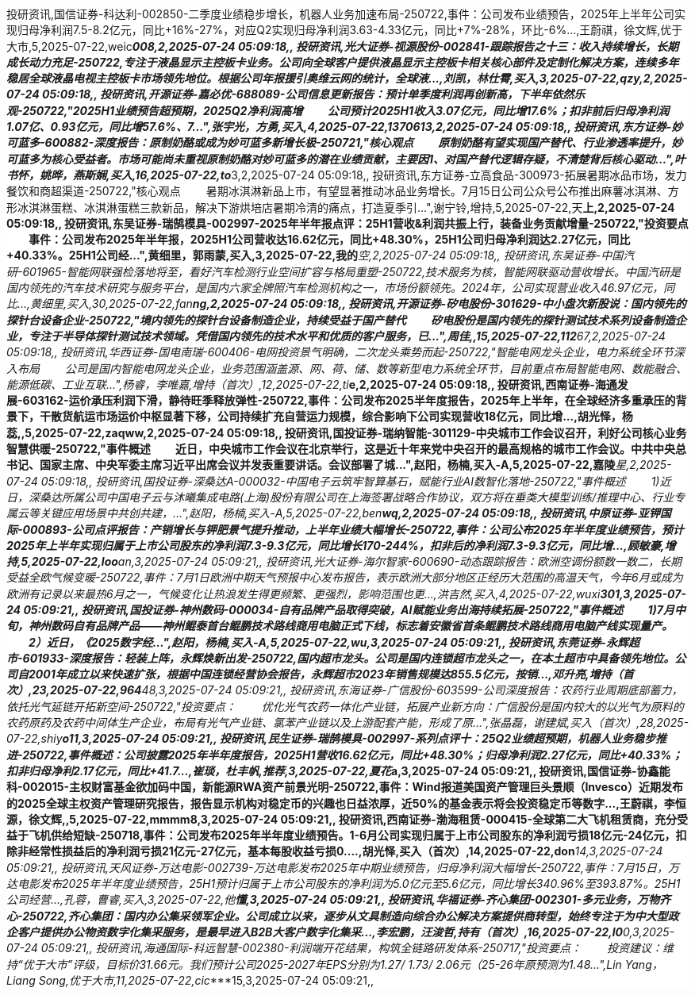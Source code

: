投研资讯,国信证券-科达利-002850-二季度业绩稳步增长，机器人业务加速布局-250722,事件：公司发布业绩预告，2025年上半年公司实现归母净利润7.5-8.2亿元，同比+16%-27%，对应Q2实现归母净利润3.63-4.33亿元，同比+7%-28%，环比-6%...,王蔚祺，徐文辉,优于大市,5,2025-07-22,weic******008,2,2025-07-24 05:09:18,,
投研资讯,光大证券-视源股份-002841-跟踪报告之十三：收入持续增长，长期成长动力充足-250722,专注于液晶显示主控板卡业务。公司向全球客户提供液晶显示主控板卡相关核心部件及定制化解决方案，连续多年稳居全球液晶电视主控板卡市场领先地位。根据公司年报援引奥维云网的统计，全球液...,刘凯，林仕霄,买入,3,2025-07-22,qz***y,2,2025-07-24 05:09:18,,
投研资讯,开源证券-嘉必优-688089-公司信息更新报告：预计单季度利润再创新高，下半年依然乐观-250722,"2025H1业绩预告超预期，2025Q2净利润高增
　　公司预计2025H1收入3.07亿元，同比增17.6%；扣非前后归母净利润1.07亿、0.93亿元，同比增57.6%、7...",张宇光，方勇,买入,4,2025-07-22,1370******613,2,2025-07-24 05:09:18,,
投研资讯,东方证券-妙可蓝多-600882-深度报告：原制奶酪或成为妙可蓝多新增长极-250721,"核心观点
　　原制奶酪有望实现国产替代、行业渗透率提升，妙可蓝多为核心受益者。市场可能尚未重视原制奶酪对妙可蓝多的潜在业绩贡献，主要因1、对国产替代逻辑存疑，不清楚背后核心驱动...",叶书怀，姚晔，燕斯娴,买入,16,2025-07-22,to***3,2,2025-07-24 05:09:18,,
投研资讯,东方证券-立高食品-300973-拓展暑期冰品市场，发力餐饮和商超渠道-250722,"核心观点
　　暑期冰淇淋新品上市，有望显著推动冰品业务增长。7月15日公司公众号公布推出麻薯冰淇淋、方形冰淇淋蛋糕、冰淇淋蛋糕三款新品，解决下游烘培店暑期冷清的痛点，打造夏季引...",谢宁铃,增持,5,2025-07-22,天**上,2,2025-07-24 05:09:18,,
投研资讯,东吴证券-瑞鹄模具-002997-2025年半年报点评：25H1营收&利润共振上行，装备业务贡献增量-250722,"投资要点
　　事件：公司发布2025年半年报，2025H1公司营收达16.62亿元，同比+48.30%，25H1公司归母净利润达2.27亿元，同比+40.33%。25H1公司经...",黄细里，郭雨蒙,买入,3,2025-07-22,我的***空,2,2025-07-24 05:09:18,,
投研资讯,东吴证券-中国汽研-601965-智能网联强检落地将至，看好汽车检测行业空间扩容与格局重塑-250722,技术服务为核，智能网联驱动营收增长。中国汽研是国内领先的汽车技术研究与服务平台，是国内六家全牌照汽车检测机构之一，市场份额领先。2024年，公司实现营业收入46.97亿元，同比...,黄细里,买入,30,2025-07-22,fan****ng,2,2025-07-24 05:09:18,,
投研资讯,开源证券-矽电股份-301629-中小盘次新股说：国内领先的探针台设备企业-250722,"境内领先的探针台设备制造企业，持续受益于国产替代
　　矽电股份是国内领先的探针测试技术系列设备制造企业，专注于半导体探针测试技术领域。凭借国内领先的技术水平和优质的客户服务，已...",周佳,,15,2025-07-22,112****67,2,2025-07-24 05:09:18,,
投研资讯,华西证券-国电南瑞-600406-电网投资景气明确，二次龙头乘势而起-250722,"智能电网龙头企业，电力系统全环节深入布局
　　公司是国内智能电网龙头企业，业务范围涵盖源、网、荷、储、数等新型电力系统全环节，目前重点布局智能电网、数能融合、能源低碳、工业互联...",杨睿，李唯嘉,增持（首次）,12,2025-07-22,ti***e,2,2025-07-24 05:09:18,,
投研资讯,西南证券-海通发展-603162-运价承压利润下滑，静待旺季释放弹性-250722,事件：公司发布2025半年度报告，2025年上半年，在全球经济多重承压的背景下，干散货航运市场运价中枢显著下移，公司持续扩充自营运力规模，综合影响下公司实现营收18亿元，同比增...,胡光怿，杨蕊,,5,2025-07-22,zaq****ww,2,2025-07-24 05:09:18,,
投研资讯,国投证券-瑞纳智能-301129-中央城市工作会议召开，利好公司核心业务智慧供暖-250722,"事件概述
　　近日，中央城市工作会议在北京举行，这是近十年来党中央召开的最高规格的城市工作会议。中共中央总书记、国家主席、中央军委主席习近平出席会议并发表重要讲话。会议部署了城...",赵阳，杨楠,买入-A,5,2025-07-22,嘉陵***星,2,2025-07-24 05:09:18,,
投研资讯,国投证券-深桑达A-000032-中国电子云筑牢智算基石，赋能行业AI数智化落地-250722,"事件概述
　　1)近日，深桑达所属公司中国电子云与沐曦集成电路(上海)股份有限公司在上海签署战略合作协议，双方将在垂类大模型训练/推理中心、行业专属云等关键应用场景中共创共建，...",赵阳，杨楠,买入-A,5,2025-07-22,ben****wq,2,2025-07-24 05:09:18,,
投研资讯,中原证券-亚钾国际-000893-公司点评报告：产销增长与钾肥景气提升推动，上半年业绩大幅增长-250722,事件：公司公布2025年半年度业绩预告，预计2025年上半年实现归属于上市公司股东的净利润7.3-9.3亿元，同比增长170-244%，扣非后的净利润7.3-9.3亿元，同比增...,顾敏豪,增持,5,2025-07-22,loo****an,3,2025-07-24 05:09:21,,
投研资讯,光大证券-海尔智家-600690-动态跟踪报告：欧洲空调份额数一数二，长期受益全欧气候变暖-250722,事件：7月1日欧洲中期天气预报中心发布报告，表示欧洲大部分地区正经历大范围的高温天气，今年6月或成为欧洲有记录以来最热6月之一，气候变化让热浪发生得更频繁、更强烈，影响范围也更...,洪吉然,买入,4,2025-07-22,wuxi******301,3,2025-07-24 05:09:21,,
投研资讯,国投证券-神州数码-000034-自有品牌产品取得突破，AI赋能业务出海持续拓展-250722,"事件概述
　　1)7月中旬，神州数码自有品牌产品——神州鲲泰首台鲲鹏技术路线商用电脑正式下线，标志着安徽省首条鲲鹏技术路线商用电脑产线实现量产。
　　2）近日，《2025数字经...",赵阳，杨楠,买入-A,5,2025-07-22,w**u,3,2025-07-24 05:09:21,,
投研资讯,东莞证券-永辉超市-601933-深度报告：轻装上阵，永辉焕新出发-250722,国内超市龙头。公司是国内连锁超市龙头之一，在本土超市中具备领先地位。公司自2001年成立以来快速扩张，根据中国连锁经营协会报告，永辉超市2023年销售规模达855.5亿元，按销...,邓升亮,增持（首次）,23,2025-07-22,964****48,3,2025-07-24 05:09:21,,
投研资讯,东海证券-广信股份-603599-公司深度报告：农药行业周期底部蓄力，依托光气延链开拓新空间-250722,"投资要点：
　　优化光气农药一体化产业链，拓展产业新方向：广信股份是国内较大的以光气为原料的农药原药及农药中间体生产企业，布局有光气产业链、氯苯产业链以及上游配套产能，形成了原...",张晶磊，谢建斌,买入（首次）,28,2025-07-22,shiy******o11,3,2025-07-24 05:09:21,,
投研资讯,民生证券-瑞鹄模具-002997-系列点评十：25Q2业绩超预期，机器人业务稳步推进-250722,事件概述：公司披露2025年半年度报告，2025H1营收16.62亿元，同比+48.30%；归母净利润2.27亿元，同比+40.33%；扣非归母净利2.17亿元，同比+41.7...,崔琰，杜丰帆,推荐,3,2025-07-22,夏花***a,3,2025-07-24 05:09:21,,
投研资讯,国信证券-协鑫能科-002015-主权财富基金欲加码中国，新能源RWA资产前景光明-250722,事件：Wind报道美国资产管理巨头景顺（Invesco）近期发布的2025全球主权资产管理研究报告，报告显示机构对稳定币的兴趣也日益浓厚，近50%的基金表示将会投资稳定币等数字...,王蔚祺，李恒源，徐文辉,,5,2025-07-22,mmm****m8,3,2025-07-24 05:09:21,,
投研资讯,西南证券-渤海租赁-000415-全球第二大飞机租赁商，充分受益于飞机供给短缺-250718,事件：公司发布2025年半年度业绩预告。1-6月公司实现归属于上市公司股东的净利润亏损18亿元-24亿元，扣除非经常性损益后的净利润亏损21亿元-27亿元，基本每股收益亏损0....,胡光怿,买入（首次）,14,2025-07-22,don****14,3,2025-07-24 05:09:21,,
投研资讯,天风证券-万达电影-002739-万达电影发布2025年中期业绩预告，归母净利润大幅增长-250722,事件：7月15日，万达电影发布2025年半年度业绩预告，25H1预计归属于上市公司股东的净利润为5.0亿元至5.6亿元，同比增长340.96%至393.87%。25H1公司经营...,孔蓉，曹睿,买入,3,2025-07-22,他**懂,3,2025-07-24 05:09:21,,
投研资讯,华福证券-齐心集团-002301-多元业务，万物齐心-250722,齐心集团：国内办公集采领军企业。公司成立以来，逐步从文具制造向综合办公解决方案提供商转型，始终专注于为中大型政企客户提供办公物资数字化集采服务，是最早进入B2B大客户数字化集采...,李宏鹏，汪浚哲,持有（首次）,16,2025-07-22,l0***0,3,2025-07-24 05:09:21,,
投研资讯,海通国际-科远智慧-002380-利润端开花结果，构筑全链路研发体系-250717,"投资要点：
　　投资建议：维持“优于大市”评级，目标价31.66元。我们预计公司2025-2027年EPS分别为1.27/ 1.73/ 2.06元（25-26年原预测为1.48...",Lin Yang，Liang Song,优于大市,11,2025-07-22,cic****15,3,2025-07-24 05:09:21,,
